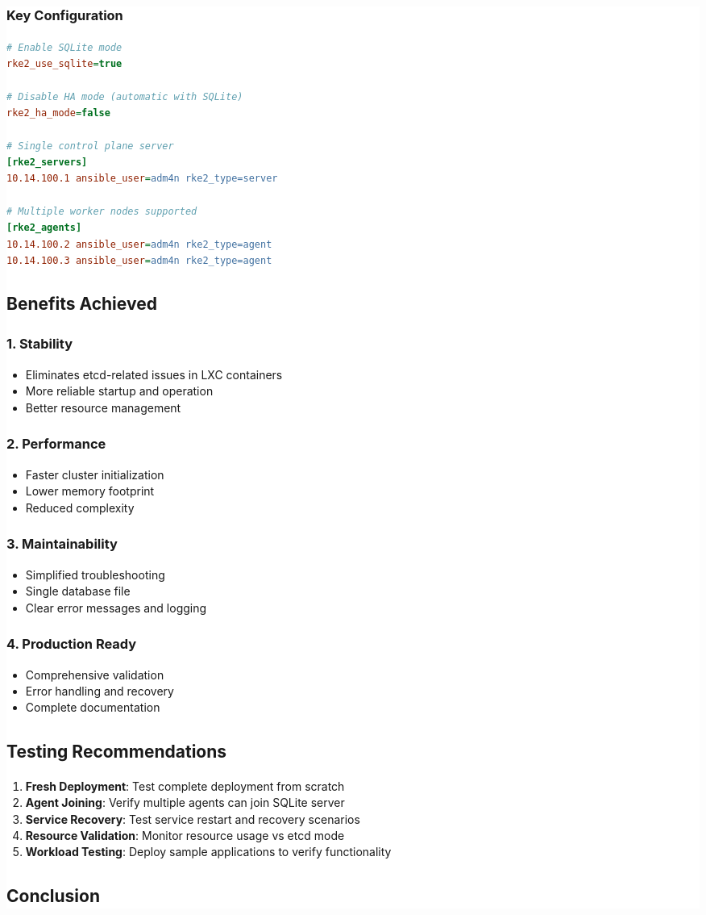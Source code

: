 ### Key Configuration
```ini
# Enable SQLite mode
rke2_use_sqlite=true

# Disable HA mode (automatic with SQLite)
rke2_ha_mode=false

# Single control plane server
[rke2_servers]
10.14.100.1 ansible_user=adm4n rke2_type=server

# Multiple worker nodes supported
[rke2_agents]
10.14.100.2 ansible_user=adm4n rke2_type=agent
10.14.100.3 ansible_user=adm4n rke2_type=agent
```

## Benefits Achieved

### 1. Stability
- Eliminates etcd-related issues in LXC containers
- More reliable startup and operation
- Better resource management

### 2. Performance
- Faster cluster initialization
- Lower memory footprint
- Reduced complexity

### 3. Maintainability
- Simplified troubleshooting
- Single database file
- Clear error messages and logging

### 4. Production Ready
- Comprehensive validation
- Error handling and recovery
- Complete documentation

## Testing Recommendations

1. **Fresh Deployment**: Test complete deployment from scratch
2. **Agent Joining**: Verify multiple agents can join SQLite server
3. **Service Recovery**: Test service restart and recovery scenarios
4. **Resource Validation**: Monitor resource usage vs etcd mode
5. **Workload Testing**: Deploy sample applications to verify functionality

## Conclusion
